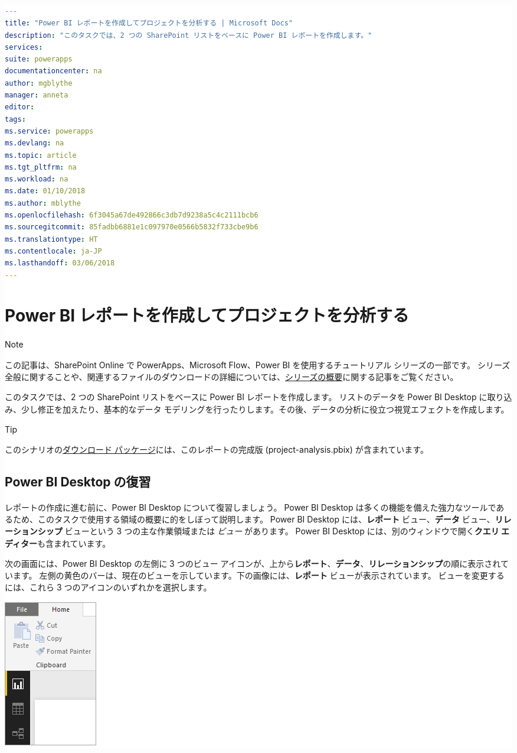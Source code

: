 ```yaml
---
title: "Power BI レポートを作成してプロジェクトを分析する | Microsoft Docs"
description: "このタスクでは、2 つの SharePoint リストをベースに Power BI レポートを作成します。"
services: 
suite: powerapps
documentationcenter: na
author: mgblythe
manager: anneta
editor: 
tags: 
ms.service: powerapps
ms.devlang: na
ms.topic: article
ms.tgt_pltfrm: na
ms.workload: na
ms.date: 01/10/2018
ms.author: mblythe
ms.openlocfilehash: 6f3045a67de492866c3db7d9238a5c4c2111bcb6
ms.sourcegitcommit: 85fadbb6881e1c097970e0566b5832f733cbe9b6
ms.translationtype: HT
ms.contentlocale: ja-JP
ms.lasthandoff: 03/06/2018
---
```

# <a name="create-a-power-bi-report-to-analyze-projects"></a>Power BI レポートを作成してプロジェクトを分析する
> [!NOTE]
> この記事は、SharePoint Online で PowerApps、Microsoft Flow、Power BI を使用するチュートリアル シリーズの一部です。 シリーズ全般に関することや、関連するファイルのダウンロードの詳細については、[シリーズの概要](sharepoint-scenario-intro.md)に関する記事をご覧ください。

このタスクでは、2 つの SharePoint リストをベースに Power BI レポートを作成します。 リストのデータを Power BI Desktop に取り込み、少し修正を加えたり、基本的なデータ モデリングを行ったりします。その後、データの分析に役立つ視覚エフェクトを作成します。

> [!TIP]
> このシナリオの[ダウンロード パッケージ](https://aka.ms/o4ia0f)には、このレポートの完成版 (project-analysis.pbix) が含まれています。

## <a name="quick-review-of-power-bi-desktop"></a>Power BI Desktop の復習
レポートの作成に進む前に、Power BI Desktop について復習しましょう。 Power BI Desktop は多くの機能を備えた強力なツールであるため、このタスクで使用する領域の概要に的をしぼって説明します。 Power BI Desktop には、**レポート** ビュー、**データ** ビュー、**リレーションシップ** ビューという 3 つの主な作業領域または *ビュー* があります。 Power BI Desktop には、別のウィンドウで開く**クエリ エディター**も含まれています。

次の画面には、Power BI Desktop の左側に 3 つのビュー アイコンが、上から**レポート**、**データ**、**リレーションシップ**の順に表示されています。 左側の黄色のバーは、現在のビューを示しています。下の画像には、**レポート** ビューが表示されています。 ビューを変更するには、これら 3 つのアイコンのいずれかを選択します。

![Power BI Desktop のビュー](./media/sharepoint-scenario-build-report/05-00-00-tabs.png)
